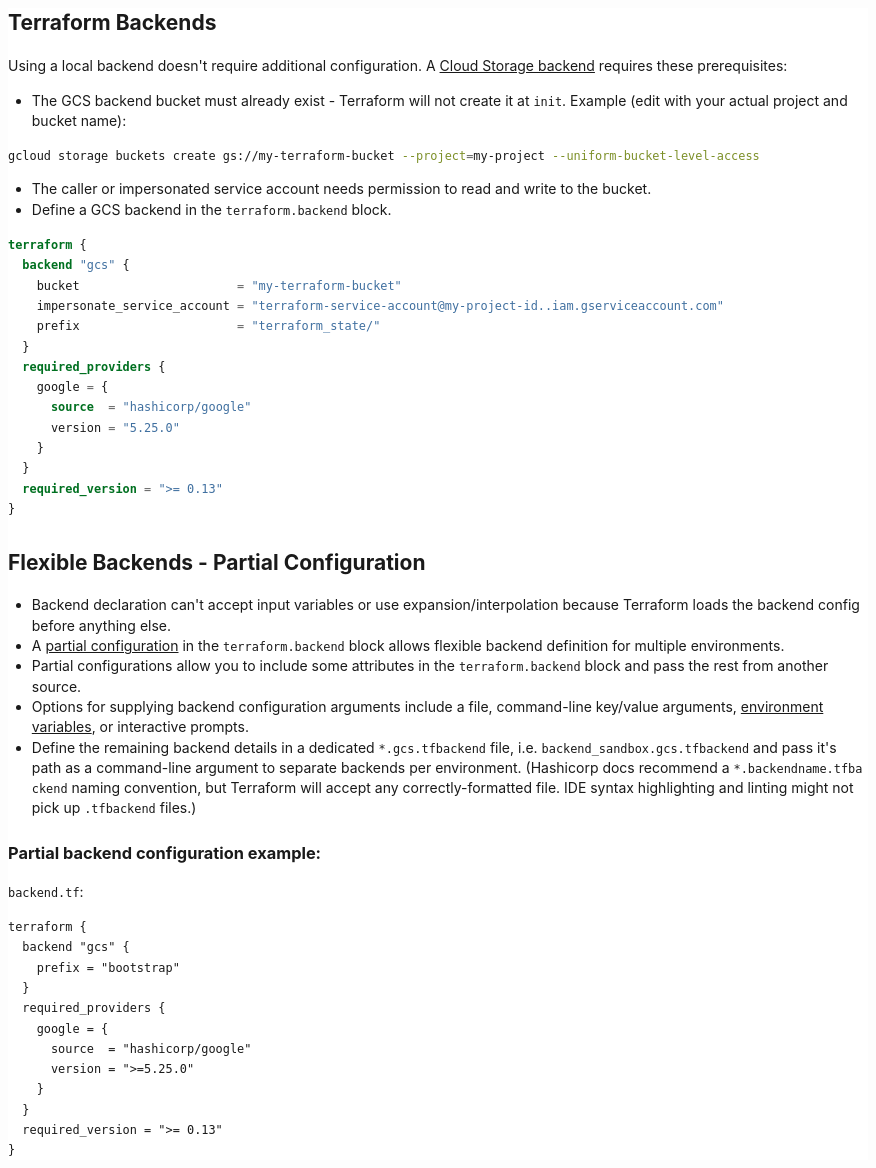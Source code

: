 ## Terraform Backends
Using a local backend doesn't require additional configuration. A [Cloud Storage backend](https://developer.hashicorp.com/terraform/language/settings/backends/configuration) requires these prerequisites:
- The GCS backend bucket must already exist - Terraform will not create it at `init`.
Example (edit with your actual project and bucket name):
```sh
gcloud storage buckets create gs://my-terraform-bucket --project=my-project --uniform-bucket-level-access
```
- The caller or impersonated service account needs permission to read and write to the bucket.
- Define a GCS backend in the `terraform.backend` block.

```terraform
terraform {
  backend "gcs" {
    bucket                      = "my-terraform-bucket"
    impersonate_service_account = "terraform-service-account@my-project-id..iam.gserviceaccount.com"
    prefix                      = "terraform_state/"
  }
  required_providers {
    google = {
      source  = "hashicorp/google"
      version = "5.25.0"
    }
  }
  required_version = ">= 0.13"
}
```

## Flexible Backends - Partial Configuration
- Backend declaration can't accept input variables or use expansion/interpolation because Terraform loads the backend config before anything else.
- A [partial configuration](https://developer.hashicorp.com/terraform/language/settings/backends/configuration#partial-configuration) in the `terraform.backend` block allows flexible backend definition for multiple environments.
- Partial configurations allow you to include some attributes in the `terraform.backend` block and pass the rest from another source.
- Options for supplying backend configuration arguments include a file, command-line key/value arguments, [environment variables](https://developer.hashicorp.com/terraform/cli/config/environment-variables), or interactive prompts.
- Define the remaining backend details in a dedicated `*.gcs.tfbackend` file, i.e. `backend_sandbox.gcs.tfbackend` and pass it's path as a command-line argument to separate backends per environment. (Hashicorp docs recommend a `*.backendname.tfbackend` naming convention, but Terraform will accept any correctly-formatted file. IDE syntax highlighting and linting might not pick up `.tfbackend` files.)

### Partial backend configuration example:
`backend.tf`:
```hcl
terraform {
  backend "gcs" {
    prefix = "bootstrap"
  }
  required_providers {
    google = {
      source  = "hashicorp/google"
      version = ">=5.25.0"
    }
  }
  required_version = ">= 0.13"
}
```